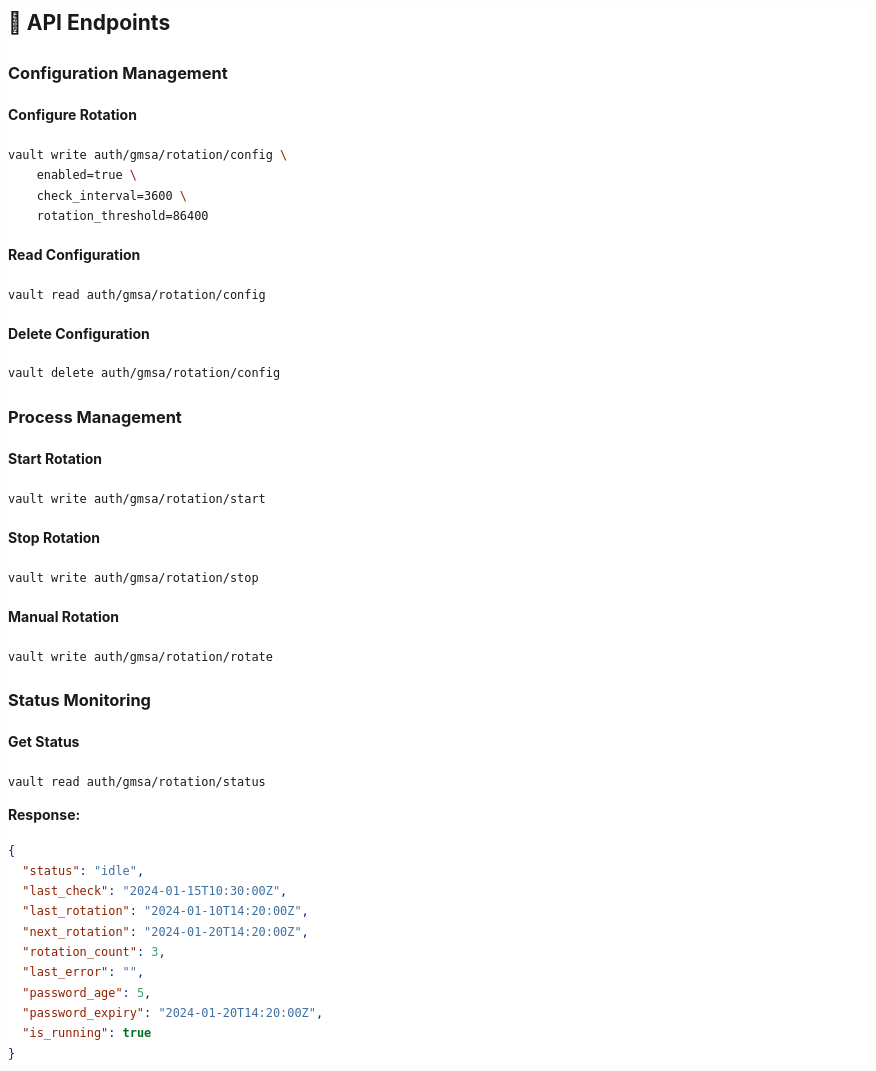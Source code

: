 ## 🔧 API Endpoints

### Configuration Management

#### Configure Rotation
```bash
vault write auth/gmsa/rotation/config \
    enabled=true \
    check_interval=3600 \
    rotation_threshold=86400
```

#### Read Configuration
```bash
vault read auth/gmsa/rotation/config
```

#### Delete Configuration
```bash
vault delete auth/gmsa/rotation/config
```

### Process Management

#### Start Rotation
```bash
vault write auth/gmsa/rotation/start
```

#### Stop Rotation
```bash
vault write auth/gmsa/rotation/stop
```

#### Manual Rotation
```bash
vault write auth/gmsa/rotation/rotate
```

### Status Monitoring

#### Get Status
```bash
vault read auth/gmsa/rotation/status
```

**Response:**
```json
{
  "status": "idle",
  "last_check": "2024-01-15T10:30:00Z",
  "last_rotation": "2024-01-10T14:20:00Z",
  "next_rotation": "2024-01-20T14:20:00Z",
  "rotation_count": 3,
  "last_error": "",
  "password_age": 5,
  "password_expiry": "2024-01-20T14:20:00Z",
  "is_running": true
}
```
